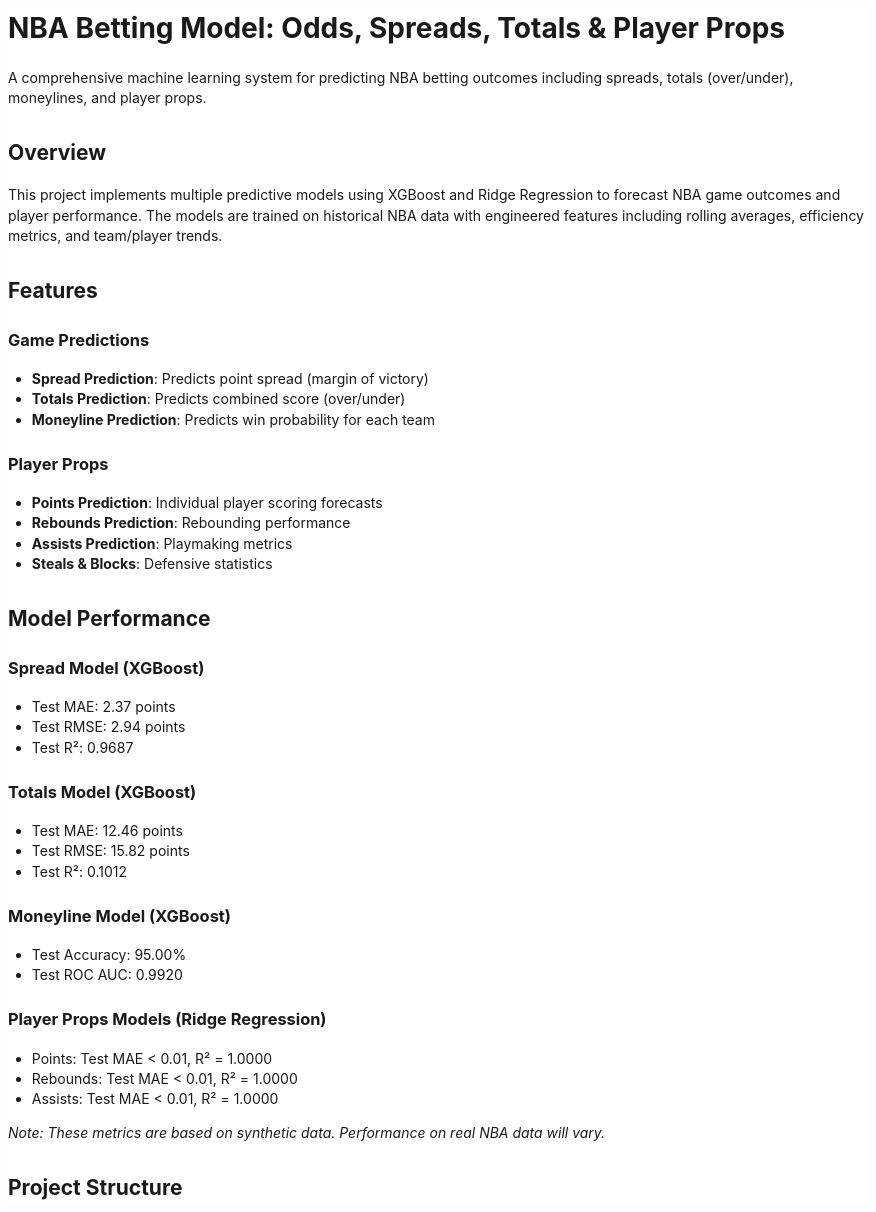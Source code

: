 # NBA Betting Model: Odds, Spreads, Totals & Player Props

A comprehensive machine learning system for predicting NBA betting outcomes including spreads, totals (over/under), moneylines, and player props.

## Overview

This project implements multiple predictive models using XGBoost and Ridge Regression to forecast NBA game outcomes and player performance. The models are trained on historical NBA data with engineered features including rolling averages, efficiency metrics, and team/player trends.

## Features

### Game Predictions
- **Spread Prediction**: Predicts point spread (margin of victory)
- **Totals Prediction**: Predicts combined score (over/under)
- **Moneyline Prediction**: Predicts win probability for each team

### Player Props
- **Points Prediction**: Individual player scoring forecasts
- **Rebounds Prediction**: Rebounding performance
- **Assists Prediction**: Playmaking metrics
- **Steals & Blocks**: Defensive statistics

## Model Performance

### Spread Model (XGBoost)
- Test MAE: 2.37 points
- Test RMSE: 2.94 points
- Test R²: 0.9687

### Totals Model (XGBoost)
- Test MAE: 12.46 points
- Test RMSE: 15.82 points
- Test R²: 0.1012

### Moneyline Model (XGBoost)
- Test Accuracy: 95.00%
- Test ROC AUC: 0.9920

### Player Props Models (Ridge Regression)
- Points: Test MAE < 0.01, R² = 1.0000
- Rebounds: Test MAE < 0.01, R² = 1.0000
- Assists: Test MAE < 0.01, R² = 1.0000

*Note: These metrics are based on synthetic data. Performance on real NBA data will vary.*

## Project Structure
